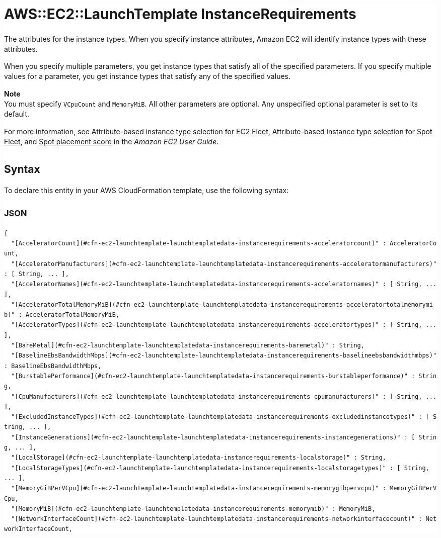 # AWS::EC2::LaunchTemplate InstanceRequirements<a name="aws-properties-ec2-launchtemplate-launchtemplatedata-instancerequirements"></a>

The attributes for the instance types\. When you specify instance attributes, Amazon EC2 will identify instance types with these attributes\.

When you specify multiple parameters, you get instance types that satisfy all of the specified parameters\. If you specify multiple values for a parameter, you get instance types that satisfy any of the specified values\.

**Note**  
You must specify `VCpuCount` and `MemoryMiB`\. All other parameters are optional\. Any unspecified optional parameter is set to its default\.

For more information, see [Attribute\-based instance type selection for EC2 Fleet](https://docs.aws.amazon.com/AWSEC2/latest/UserGuide/ec2-fleet-attribute-based-instance-type-selection.html), [Attribute\-based instance type selection for Spot Fleet](https://docs.aws.amazon.com/AWSEC2/latest/UserGuide/spot-fleet-attribute-based-instance-type-selection.html), and [Spot placement score](https://docs.aws.amazon.com/AWSEC2/latest/UserGuide/spot-placement-score.html) in the *Amazon EC2 User Guide*\.

## Syntax<a name="aws-properties-ec2-launchtemplate-launchtemplatedata-instancerequirements-syntax"></a>

To declare this entity in your AWS CloudFormation template, use the following syntax:

### JSON<a name="aws-properties-ec2-launchtemplate-launchtemplatedata-instancerequirements-syntax.json"></a>

```
{
  "[AcceleratorCount](#cfn-ec2-launchtemplate-launchtemplatedata-instancerequirements-acceleratorcount)" : AcceleratorCount,
  "[AcceleratorManufacturers](#cfn-ec2-launchtemplate-launchtemplatedata-instancerequirements-acceleratormanufacturers)" : [ String, ... ],
  "[AcceleratorNames](#cfn-ec2-launchtemplate-launchtemplatedata-instancerequirements-acceleratornames)" : [ String, ... ],
  "[AcceleratorTotalMemoryMiB](#cfn-ec2-launchtemplate-launchtemplatedata-instancerequirements-acceleratortotalmemorymib)" : AcceleratorTotalMemoryMiB,
  "[AcceleratorTypes](#cfn-ec2-launchtemplate-launchtemplatedata-instancerequirements-acceleratortypes)" : [ String, ... ],
  "[BareMetal](#cfn-ec2-launchtemplate-launchtemplatedata-instancerequirements-baremetal)" : String,
  "[BaselineEbsBandwidthMbps](#cfn-ec2-launchtemplate-launchtemplatedata-instancerequirements-baselineebsbandwidthmbps)" : BaselineEbsBandwidthMbps,
  "[BurstablePerformance](#cfn-ec2-launchtemplate-launchtemplatedata-instancerequirements-burstableperformance)" : String,
  "[CpuManufacturers](#cfn-ec2-launchtemplate-launchtemplatedata-instancerequirements-cpumanufacturers)" : [ String, ... ],
  "[ExcludedInstanceTypes](#cfn-ec2-launchtemplate-launchtemplatedata-instancerequirements-excludedinstancetypes)" : [ String, ... ],
  "[InstanceGenerations](#cfn-ec2-launchtemplate-launchtemplatedata-instancerequirements-instancegenerations)" : [ String, ... ],
  "[LocalStorage](#cfn-ec2-launchtemplate-launchtemplatedata-instancerequirements-localstorage)" : String,
  "[LocalStorageTypes](#cfn-ec2-launchtemplate-launchtemplatedata-instancerequirements-localstoragetypes)" : [ String, ... ],
  "[MemoryGiBPerVCpu](#cfn-ec2-launchtemplate-launchtemplatedata-instancerequirements-memorygibpervcpu)" : MemoryGiBPerVCpu,
  "[MemoryMiB](#cfn-ec2-launchtemplate-launchtemplatedata-instancerequirements-memorymib)" : MemoryMiB,
  "[NetworkInterfaceCount](#cfn-ec2-launchtemplate-launchtemplatedata-instancerequirements-networkinterfacecount)" : NetworkInterfaceCount,
```